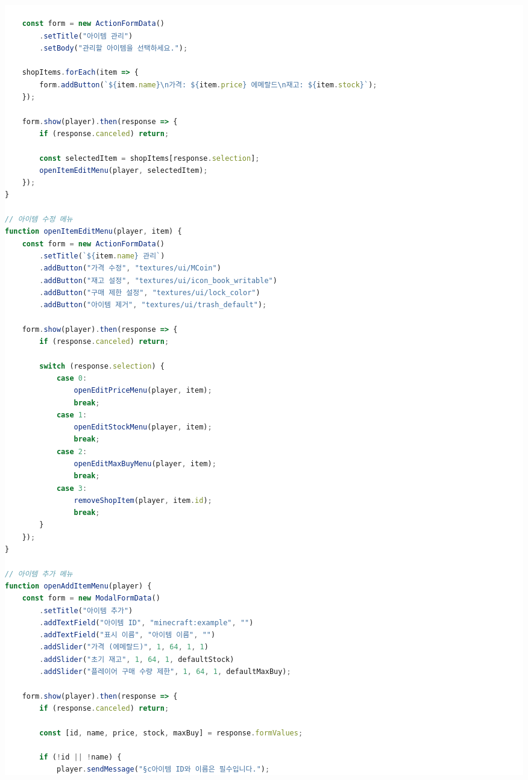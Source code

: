 ```javascript
    
    const form = new ActionFormData()
        .setTitle("아이템 관리")
        .setBody("관리할 아이템을 선택하세요.");
    
    shopItems.forEach(item => {
        form.addButton(`${item.name}\n가격: ${item.price} 에메랄드\n재고: ${item.stock}`);
    });
    
    form.show(player).then(response => {
        if (response.canceled) return;
        
        const selectedItem = shopItems[response.selection];
        openItemEditMenu(player, selectedItem);
    });
}

// 아이템 수정 메뉴
function openItemEditMenu(player, item) {
    const form = new ActionFormData()
        .setTitle(`${item.name} 관리`)
        .addButton("가격 수정", "textures/ui/MCoin")
        .addButton("재고 설정", "textures/ui/icon_book_writable")
        .addButton("구매 제한 설정", "textures/ui/lock_color")
        .addButton("아이템 제거", "textures/ui/trash_default");
    
    form.show(player).then(response => {
        if (response.canceled) return;
        
        switch (response.selection) {
            case 0:
                openEditPriceMenu(player, item);
                break;
            case 1:
                openEditStockMenu(player, item);
                break;
            case 2:
                openEditMaxBuyMenu(player, item);
                break;
            case 3:
                removeShopItem(player, item.id);
                break;
        }
    });
}

// 아이템 추가 메뉴
function openAddItemMenu(player) {
    const form = new ModalFormData()
        .setTitle("아이템 추가")
        .addTextField("아이템 ID", "minecraft:example", "")
        .addTextField("표시 이름", "아이템 이름", "")
        .addSlider("가격 (에메랄드)", 1, 64, 1, 1)
        .addSlider("초기 재고", 1, 64, 1, defaultStock)
        .addSlider("플레이어 구매 수량 제한", 1, 64, 1, defaultMaxBuy);
    
    form.show(player).then(response => {
        if (response.canceled) return;
        
        const [id, name, price, stock, maxBuy] = response.formValues;
        
        if (!id || !name) {
            player.sendMessage("§c아이템 ID와 이름은 필수입니다.");
```